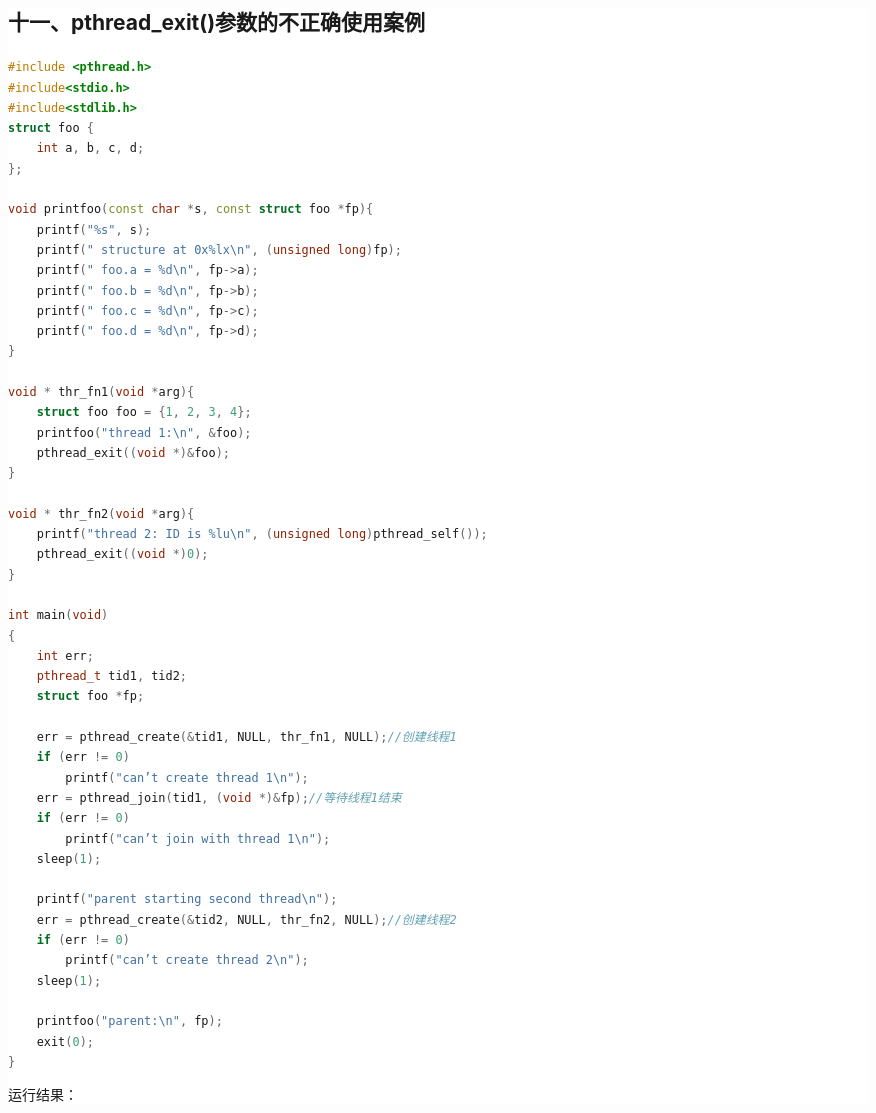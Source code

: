


## 十一、pthread_exit()参数的不正确使用案例
```cpp
#include <pthread.h>
#include<stdio.h>
#include<stdlib.h>
struct foo {
    int a, b, c, d;
};
 
void printfoo(const char *s, const struct foo *fp){
    printf("%s", s);
    printf(" structure at 0x%lx\n", (unsigned long)fp);
    printf(" foo.a = %d\n", fp->a);
    printf(" foo.b = %d\n", fp->b);
    printf(" foo.c = %d\n", fp->c);
    printf(" foo.d = %d\n", fp->d);
}
 
void * thr_fn1(void *arg){
    struct foo foo = {1, 2, 3, 4};
    printfoo("thread 1:\n", &foo);
    pthread_exit((void *)&foo);
}
 
void * thr_fn2(void *arg){
    printf("thread 2: ID is %lu\n", (unsigned long)pthread_self());
    pthread_exit((void *)0);
}
 
int main(void)
{
    int err;
    pthread_t tid1, tid2;
    struct foo *fp;
 
    err = pthread_create(&tid1, NULL, thr_fn1, NULL);//创建线程1
    if (err != 0)
        printf("can’t create thread 1\n");
    err = pthread_join(tid1, (void *)&fp);//等待线程1结束
    if (err != 0)
        printf("can’t join with thread 1\n");
    sleep(1);
 
    printf("parent starting second thread\n");
    err = pthread_create(&tid2, NULL, thr_fn2, NULL);//创建线程2
    if (err != 0)
        printf("can’t create thread 2\n");
    sleep(1);
    
    printfoo("parent:\n", fp);
    exit(0);
}
```
运行结果：
